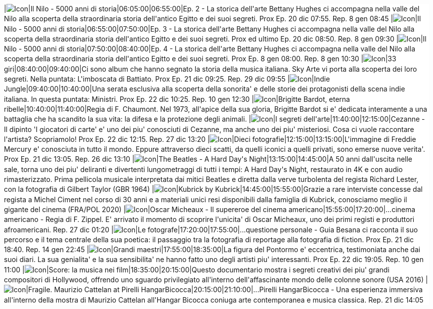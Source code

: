 |![Icon](https://guidatv.sky.it/uuid/f070af44-218a-400a-a39c-20f4fe88f52a/cover?md5ChecksumParam=17b964a4001d3ad30e8edc8d765ef824)|Il Nilo - 5000 anni di storia|06:05:00|06:55:00|Ep. 2 - La storica dell&#039;arte Bettany Hughes ci accompagna nella valle del Nilo alla scoperta della straordinaria storia dell&#039;antico Egitto e dei suoi segreti. Prox Ep. 20 dic 07:55. Rep. 8 gen 08:45
|![Icon](https://guidatv.sky.it/uuid/c5ee15f6-086f-4003-b39f-0c31bf617ae2/cover?md5ChecksumParam=17b964a4001d3ad30e8edc8d765ef824)|Il Nilo - 5000 anni di storia|06:55:00|07:50:00|Ep. 3 - La storica dell&#039;arte Bettany Hughes ci accompagna nella valle del Nilo alla scoperta della straordinaria storia dell&#039;antico Egitto e dei suoi segreti. Prox ed ultimo Ep. 20 dic 08:50. Rep. 8 gen 09:30
|![Icon](https://guidatv.sky.it/uuid/1e019a0b-0963-45a4-8524-26d75ac833df/cover?md5ChecksumParam=17b964a4001d3ad30e8edc8d765ef824)|Il Nilo - 5000 anni di storia|07:50:00|08:40:00|Ep. 4 - La storica dell&#039;arte Bettany Hughes ci accompagna nella valle del Nilo alla scoperta della straordinaria storia dell&#039;antico Egitto e dei suoi segreti. Prox Ep. 8 gen 08:00. Rep. 8 gen 10:30
|![Icon](https://guidatv.sky.it/uuid/416f1bc1-8462-43cb-a73d-ca5992da035b/cover?md5ChecksumParam=b5ed17ea56b5e35c7160eead878bf8b9)|33 giri|08:40:00|09:40:00|Ci sono album che hanno segnato la storia della musica italiana. Sky Arte vi porta alla scoperta dei loro segreti. Nella puntata: L&#039;imboscata di Battiato. Prox Ep. 21 dic 09:25. Rep. 29 dic 09:55
|![Icon](https://guidatv.sky.it/uuid/7de1d386-487b-4586-a035-9157082e795a/cover?md5ChecksumParam=09d2609ef0e76266d571e24761783dad)|Indie Jungle|09:40:00|10:40:00|Una serata esclusiva alla scoperta della sonorita&#039; e delle storie dei protagonisti della scena indie italiana. In questa puntata: Ministri. Prox Ep. 22 dic 10:25. Rep. 10 gen 12:30
|![Icon](https://guidatv.sky.it/uuid/754af7c8-3370-45f6-925e-8e6a570763e0/cover?md5ChecksumParam=e946428b25ee4a3600e9053b49eb569a)|Brigitte Bardot, eterna ribelle|10:40:00|11:40:00|Regia di F. Chaumont. Nel 1973, all&#039;apice della sua gloria, Brigitte Bardot si e&#039; dedicata interamente a una battaglia che ha scandito la sua vita: la difesa e la protezione degli animali.
|![Icon](https://guidatv.sky.it/uuid/72ea22da-e426-464e-9d56-86ee8f83a339/cover?md5ChecksumParam=83a839c4da441b19009ec012abf62d48)|I segreti dell&#039;arte|11:40:00|12:15:00|Cezanne - Il dipinto &#039;I giocatori di carte&#039; e&#039; uno dei piu&#039; conosciuti di Cezanne, ma anche uno dei piu&#039; misteriosi. Cosa ci vuole raccontare l&#039;artista? Scopriamolo! Prox Ep. 22 dic 12:15. Rep. 27 dic 13:20
|![Icon](https://guidatv.sky.it/uuid/56a95e21-554c-488a-86f3-28b2dd7f548a/cover?md5ChecksumParam=dd0d43b33da0948240a18db23735e692)|Dieci fotografie|12:15:00|13:15:00|L&#039;immagine di Freddie Mercury e&#039; conosciuta in tutto il mondo. Eppure attraverso dieci scatti, da quelli iconici a quelli privati, sono emerse nuove verita&#039;. Prox Ep. 21 dic 13:05. Rep. 26 dic 13:10
|![Icon](https://guidatv.sky.it/uuid/354a3bf9-27bd-4c31-b319-49fdf1c3a744/cover?md5ChecksumParam=ac6d93071bf0a732438d893cd5c41856)|The Beatles - A Hard Day&#039;s Night|13:15:00|14:45:00|A 50 anni dall&#039;uscita nelle sale, torna uno dei piu&#039; deliranti e divertenti lungometraggi di tutti i tempi: A Hard Day&#039;s Night, restaurato in 4K e con audio rimasterizzato. Prima pellicola musicale interpretata dai mitici Beatles e diretta dalla verve turbolenta del regista Richard Lester, con la fotografia di Gilbert Taylor (GBR 1964)
|![Icon](https://guidatv.sky.it/uuid/f8b9c61e-3aca-4035-a5a3-f3b839233d65/cover?md5ChecksumParam=efd2b308d1cd746f4bf449850ec547ca)|Kubrick by Kubrick|14:45:00|15:55:00|Grazie a rare interviste concesse dal regista a Michel Ciment nel corso di 30 anni e a materiali unici resi disponibili dalla famiglia di Kubrick, conosciamo meglio il gigante del cinema (FRA/POL 2020)
|![Icon](https://guidatv.sky.it/uuid/0931ed42-f832-4da9-b7d2-e9978d3951e6/cover?md5ChecksumParam=959968e27aad3c15cdd4a084c261fd68)|Oscar Micheaux - Il supereroe del cinema americano|15:55:00|17:20:00|...cinema americano - Regia di F. Zippel. E&#039; arrivato il momento di scoprire l&#039;unicita&#039; di Oscar Micheaux, uno dei primi registi e produttori afroamericani. Rep. 27 dic 01:20
|![Icon](https://guidatv.sky.it/uuid/51e4120b-cb51-4abe-a8db-6be84819dc62/cover?md5ChecksumParam=4fd1b4448628bce0e330249d4af3e8a4)|Le fotografe|17:20:00|17:55:00|...questione personale - Guia Besana ci racconta il suo percorso e il tema centrale della sua poetica: il passaggio tra la fotografia di reportage alla fotografia di fiction. Prox Ep. 21 dic 18:40. Rep. 14 gen 22:45
|![Icon](https://guidatv.sky.it/uuid/b797c772-d56a-4518-bb77-176c193e92db/cover?md5ChecksumParam=f5dc82add5b39d1d3d08b98845d4a74c)|Grandi maestri|17:55:00|18:35:00|La figura del Pontormo e&#039; eccentrica, testimoniata anche dai suoi diari. La sua genialita&#039; e la sua sensibilita&#039; ne hanno fatto uno degli artisti piu&#039; interessanti. Prox Ep. 22 dic 19:05. Rep. 10 gen 11:00
|![Icon](https://guidatv.sky.it/uuid/3ff8da27-7b8e-42d6-8b18-3b681e1dc5b3/cover?md5ChecksumParam=61400c833b520b407f41f10f0e33cad1)|Score: la musica nei film|18:35:00|20:15:00|Questo documentario mostra i segreti creativi dei piu&#039; grandi compositori di Hollywood, offrendo uno sguardo privilegiato all&#039;interno dell&#039;affascinante mondo delle colonne sonore (USA 2016)
|![Icon](https://guidatv.sky.it/uuid/9281d84a-9b95-48a1-8f54-21831f45c988/cover?md5ChecksumParam=f9cbabf7f0558d469710634218ede1b3)|Fragile. Maurizio Cattelan at Pirelli HangarBicocca|20:15:00|21:10:00|...Pirelli HangarBicocca - Una esperienza immersiva all&#039;interno della mostra di Maurizio Cattelan all&#039;Hangar Bicocca coniuga arte contemporanea e musica classica. Rep. 21 dic 14:05